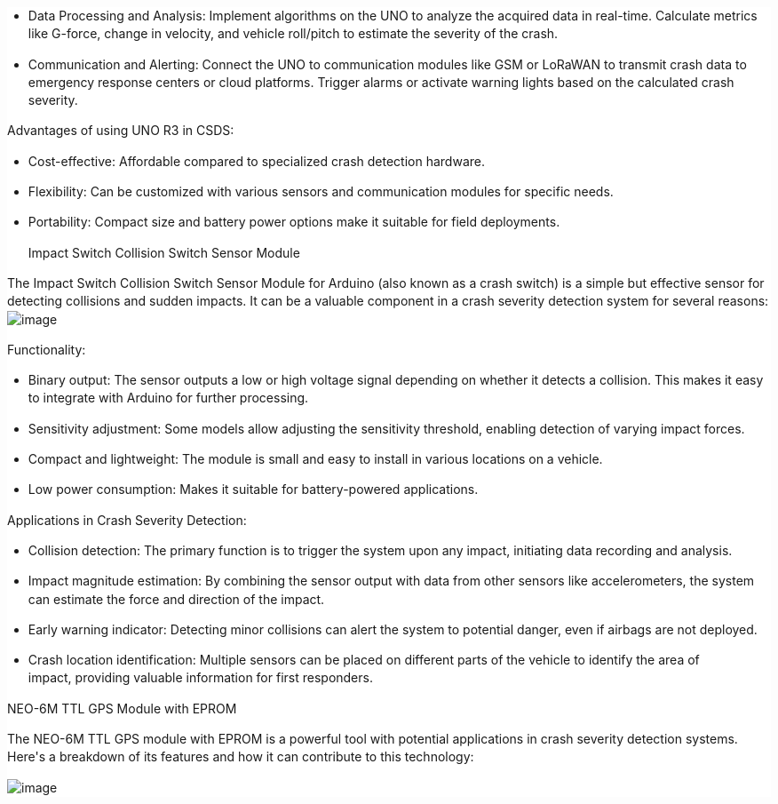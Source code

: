 * Data Processing and Analysis:
Implement algorithms on the UNO to analyze the acquired data in real-time.
Calculate metrics like G-force, change in velocity, and vehicle roll/pitch to estimate the severity of the crash.

* Communication and Alerting:
Connect the UNO to communication modules like GSM or LoRaWAN to transmit crash data to emergency response centers or cloud platforms.
Trigger alarms or activate warning lights based on the calculated crash severity.

Advantages of using UNO R3 in CSDS:

* Cost-effective: Affordable compared to specialized crash detection hardware.
* Flexibility: Can be customized with various sensors and communication modules for specific needs.
* Portability: Compact size and battery power options make it suitable for field deployments.


   Impact Switch Collision Switch Sensor Module 
   
The Impact Switch Collision Switch Sensor Module for Arduino (also known as a crash switch) is a simple but effective sensor for detecting collisions and sudden impacts. It can be a valuable component in a crash severity detection system for several reasons:
![image](https://github.com/user-attachments/assets/c13297fa-df5a-403a-9d0d-7b6ac962b341)

Functionality:
* Binary output: The sensor outputs a low or high voltage signal depending on whether it detects a collision. This makes it easy to integrate with Arduino for further processing.

* Sensitivity adjustment: Some models allow adjusting the sensitivity threshold, enabling detection of varying impact forces.

* Compact and lightweight: The module is small and easy to install in various locations on a vehicle.

* Low power consumption: Makes it suitable for battery-powered applications.



Applications in Crash Severity Detection:

* Collision detection: The primary function is to trigger the system upon any impact, initiating data recording and analysis.

* Impact magnitude estimation: By combining the sensor output with data from other sensors like accelerometers, the system can estimate the force and direction of the impact.

* Early warning indicator: Detecting minor collisions can alert the system to potential danger, even if airbags are not deployed.

* Crash location identification: Multiple sensors can be placed on different parts of the vehicle to identify the area of impact, providing valuable information for first responders.

NEO-6M TTL GPS Module with EPROM

The NEO-6M TTL GPS module with EPROM is a powerful tool with potential applications in crash severity detection systems. Here's a breakdown of its features and how it can contribute to this technology:

![image](https://github.com/user-attachments/assets/0d06fed2-af18-48dc-a954-2a1521761963)
